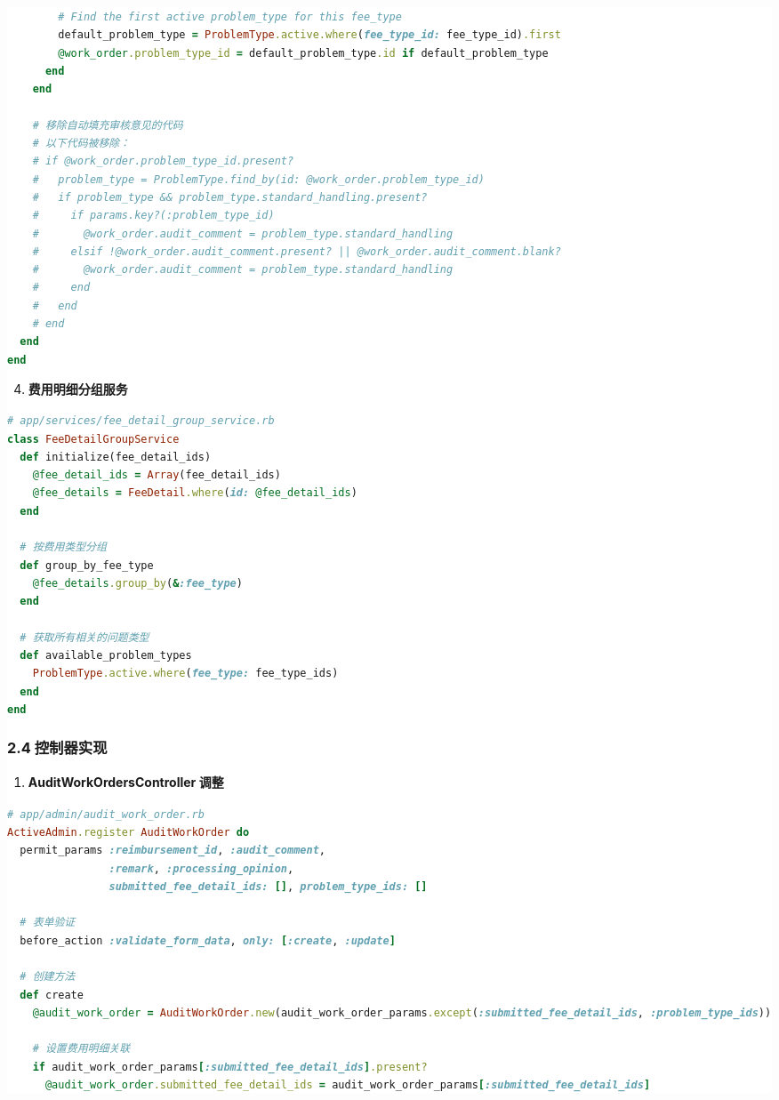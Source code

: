 ```ruby
        # Find the first active problem_type for this fee_type
        default_problem_type = ProblemType.active.where(fee_type_id: fee_type_id).first
        @work_order.problem_type_id = default_problem_type.id if default_problem_type
      end
    end
    
    # 移除自动填充审核意见的代码
    # 以下代码被移除：
    # if @work_order.problem_type_id.present?
    #   problem_type = ProblemType.find_by(id: @work_order.problem_type_id)
    #   if problem_type && problem_type.standard_handling.present?
    #     if params.key?(:problem_type_id)
    #       @work_order.audit_comment = problem_type.standard_handling
    #     elsif !@work_order.audit_comment.present? || @work_order.audit_comment.blank?
    #       @work_order.audit_comment = problem_type.standard_handling
    #     end
    #   end
    # end
  end
end
```

4. **费用明细分组服务**
```ruby
# app/services/fee_detail_group_service.rb
class FeeDetailGroupService
  def initialize(fee_detail_ids)
    @fee_detail_ids = Array(fee_detail_ids)
    @fee_details = FeeDetail.where(id: @fee_detail_ids)
  end
  
  # 按费用类型分组
  def group_by_fee_type
    @fee_details.group_by(&:fee_type)
  end
  
  # 获取所有相关的问题类型
  def available_problem_types
    ProblemType.active.where(fee_type: fee_type_ids)
  end
end
```
### 2.4 控制器实现

1. **AuditWorkOrdersController 调整**
```ruby
# app/admin/audit_work_order.rb
ActiveAdmin.register AuditWorkOrder do
  permit_params :reimbursement_id, :audit_comment,
                :remark, :processing_opinion,
                submitted_fee_detail_ids: [], problem_type_ids: []
  
  # 表单验证
  before_action :validate_form_data, only: [:create, :update]
  
  # 创建方法
  def create
    @audit_work_order = AuditWorkOrder.new(audit_work_order_params.except(:submitted_fee_detail_ids, :problem_type_ids))
    
    # 设置费用明细关联
    if audit_work_order_params[:submitted_fee_detail_ids].present?
      @audit_work_order.submitted_fee_detail_ids = audit_work_order_params[:submitted_fee_detail_ids]
```